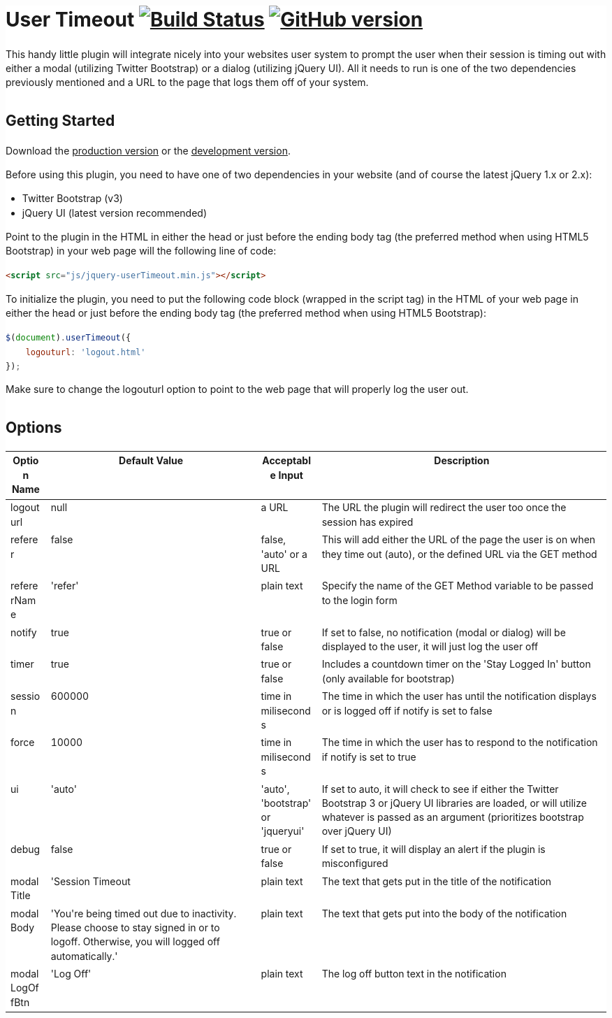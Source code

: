 # User Timeout [![Build Status](https://travis-ci.org/lleblanc42/jquery-userTimeout.svg?branch=master)](https://travis-ci.org/lleblanc42/jquery-userTimeout) [![GitHub version](https://badge.fury.io/gh/lleblanc42%2Fjquery-userTimeout.svg)](https://badge.fury.io/gh/lleblanc42%2Fjquery-userTimeout)

This handy little plugin will integrate nicely into your websites user system to prompt the user when their session is timing out with either a modal (utilizing Twitter Bootstrap) or a dialog (utilizing jQuery UI). All it needs to run is one of the two dependencies previously mentioned and a URL to the page that logs them off of your system.

## Getting Started
Download the [production version][min] or the [development version][max].

[min]: https://raw.github.com/lleblanc42/jQuery-userTimeout/master/dist/jquery-userTimeout.min.js
[max]: https://raw.github.com/lleblanc42/jQuery-userTimeout/master/dist/jquery-userTimeout.js

Before using this plugin, you need to have one of two dependencies in your website (and of course the latest jQuery 1.x or 2.x):
* Twitter Bootstrap (v3)
* jQuery UI (latest version recommended)

Point to the plugin in the HTML in either the head or just before the ending body tag (the preferred method when using HTML5 Bootstrap) in your web page will the following line of code:

```html
<script src="js/jquery-userTimeout.min.js"></script>
```

To initialize the plugin, you need to put the following code block (wrapped in the script tag) in the HTML of your web page in either the head or just before the ending body tag (the preferred method when using HTML5 Bootstrap):

```javascript
$(document).userTimeout({
	logouturl: 'logout.html'
});
```

Make sure to change the logouturl option to point to the web page that will properly log the user out.

## Options

| Option Name | Default Value | Acceptable Input | Description |
| ------------- | ------------- | ------------- | ------------- |
| logouturl | null | a URL | The URL the plugin will redirect the user too once the session has expired |
| referer | false | false, 'auto' or a URL | This will add either the URL of the page the user is on when they time out (auto), or the defined URL via the GET method |
| refererName | 'refer' | plain text | Specify the name of the GET Method variable to be passed to the login form |
| notify | true | true or false | If set to false, no notification (modal or dialog) will be displayed to the user, it will just log the user off |
| timer | true | true or false | Includes a countdown timer on the 'Stay Logged In' button (only available for bootstrap) |
| session | 600000 | time in miliseconds | The time in which the user has until the notification displays or is logged off if notify is set to false |
| force | 10000 | time in miliseconds | The time in which the user has to respond to the notification if notify is set to true |
| ui | 'auto' | 'auto', 'bootstrap' or 'jqueryui' | If set to auto, it will check to see if either the Twitter Bootstrap 3 or jQuery UI libraries are loaded, or will utilize whatever is passed as an argument (prioritizes bootstrap over jQuery UI) |
| debug | false | true or false | If set to true, it will display an alert if the plugin is misconfigured |
| modalTitle | 'Session Timeout | plain text | The text that gets put in the title of the notification |
| modalBody | 'You\'re being timed out due to inactivity. Please choose to stay signed in or to logoff. Otherwise, you will logged off automatically.' | plain text | The text that gets put into the body of the notification |
| modalLogOffBtn | 'Log Off' | plain text | The log off button text in the notification |